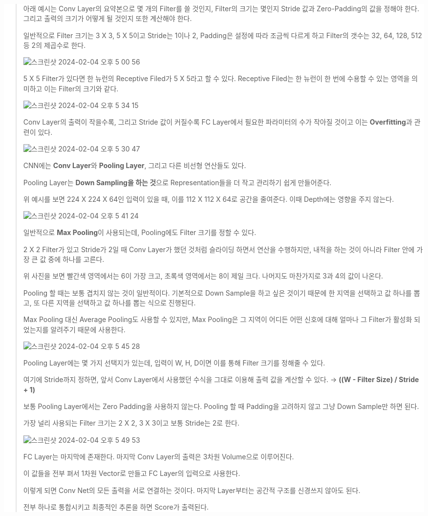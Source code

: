> 
> 아래 예시는 Conv Layer의 요약본으로 몇 개의 Filter를 쓸 것인지, Filter의 크기는 몇인지 Stride 값과 Zero-Padding의 값을 정해야 한다. 그리고 출력의 크기가 어떻게 될 것인지 또한 계산해야 한다. 
> 
> 일반적으로 Filter 크기는 3 X 3, 5 X 5이고 Stride는 1이나 2, Padding은 설정에 따라 조금씩 다르게 하고 Filter의 갯수는 32, 64, 128, 512 등 2의 제곱수로 한다. 
> 
> <img width="596" alt="스크린샷 2024-02-04 오후 5 00 56" src="https://github.com/Heo-Jeong-Eun/Deep-Learning-Study/assets/60500256/e8fd2b43-e5df-4722-8ef8-d9bcd0841ff0">
> 
> 5 X 5 Filter가 있다면 한 뉴런의 Receptive Filed가 5 X 5라고 할 수 있다. Receptive Filed는 한 뉴런이 한 번에 수용할 수 있는 영역을 의미하고 이는 Filter의 크기와 같다. 
> 
> <img width="647" alt="스크린샷 2024-02-04 오후 5 34 15" src="https://github.com/Heo-Jeong-Eun/Deep-Learning-Study/assets/60500256/45b2621b-e81a-4341-88c2-26cef6bd9bfc">
> 
> Conv Layer의 출력이 작을수록, 그리고 Stride 값이 커질수록 FC Layer에서 필요한 파라미터의 수가 작아질 것이고 이는 **Overfitting**과 관련이 있다.
> 
> <img width="596" alt="스크린샷 2024-02-04 오후 5 30 47" src="https://github.com/Heo-Jeong-Eun/Deep-Learning-Study/assets/60500256/f0d1e359-bde5-4b1d-ae20-35d0c0b6e010">
> 
> CNN에는 **Conv Layer**와 **Pooling Layer**, 그리고 다른 비선형 연산들도 있다. 
> 
> Pooling Layer는 **Down Sampling을 하는 것**으로 Representation들을 더 작고 관리하기 쉽게 만들어준다. 
> 
> 위 예시를 보면 224 X 224 X 64인 입력이 있을 때, 이를 112 X 112 X 64로 공간을 줄여준다. 이때 Depth에는 영향을 주지 않는다. 
> 
> <img width="610" alt="스크린샷 2024-02-04 오후 5 41 24" src="https://github.com/Heo-Jeong-Eun/Deep-Learning-Study/assets/60500256/ab85066d-2438-44e1-b0e6-c736ac0ef748">
> 
> 일반적으로 **Max Pooling**이 사용되는데, Pooling에도 Filter 크기를 정할 수 있다. 
> 
> 2 X 2 Filter가 있고 Stride가 2일 때 Conv Layer가 했던 것처럼 슬라이딩 하면서 연산을 수행하지만, 내적을 하는 것이 아니라 Filter 안에 가장 큰 값 중에 하나를 고른다. 
> 
> 위 사진을 보면 빨간색 영역에서는 6이 가장 크고, 초록색 영역에서는 8이 제일 크다. 나머지도 마찬가지로 3과 4의 값이 나온다. 
> 
> Pooling 할 때는 보통 겹치지 않는 것이 일반적이다. 기본적으로 Down Sample을 하고 싶은 것이기 때문에 한 지역을 선택하고 값 하나를 뽑고, 또 다른 지역을 선택하고 값 하나를 뽑는 식으로 진행된다. 
> 
> Max Pooling 대신 Average Pooling도 사용할 수 있지만, Max Pooling은 그 지역이 어디든 어떤 신호에 대해 얼마나 그 Filter가 활성화 되었는지를 알려주기 때문에 사용한다. 
> 
> <img width="581" alt="스크린샷 2024-02-04 오후 5 45 28" src="https://github.com/Heo-Jeong-Eun/Deep-Learning-Study/assets/60500256/a1c6c91f-1c83-4b40-a0f7-15f140e9d8ef">
> 
> Pooling Layer에는 몇 가지 선택지가 있는데, 입력이 W, H, D이면 이를 통해 Filter 크기를 정해줄 수 있다. 
> 
> 여기에 Stride까지 정하면, 앞서 Conv Layer에서 사용했던 수식을 그대로 이용해 출력 값을 계산할 수 있다. → **((W - Filter Size) / Stride + 1)**
> 
> 보통 Pooling Layer에서는 Zero Padding을 사용하지 않는다. Pooling 할 때 Padding을 고려하지 않고 그냥 Down Sample만 하면 된다. 
> 
> 가장 널리 사용되는 Filter 크기는 2 X 2, 3 X 3이고 보통 Stride는 2로 한다. 
> 
> <img width="627" alt="스크린샷 2024-02-04 오후 5 49 53" src="https://github.com/Heo-Jeong-Eun/Deep-Learning-Study/assets/60500256/15affd0c-9429-488b-b8ac-e4afa6437d39">
> 
> FC Layer는 마지막에 존재한다. 마지막 Conv Layer의 출력은 3차원 Volume으로 이루어진다. 
> 
> 이 값들을 전부 펴서 1차원 Vector로 만들고 FC Layer의 입력으로 사용한다. 
> 
> 이렇게 되면 Conv Net의 모든 출력을 서로 연결하는 것이다. 마지막 Layer부터는 공간적 구조를 신경쓰지 않아도 된다. 
> 
> 전부 하나로 통합시키고 최종적인 추론을 하면 Score가 출력된다. 